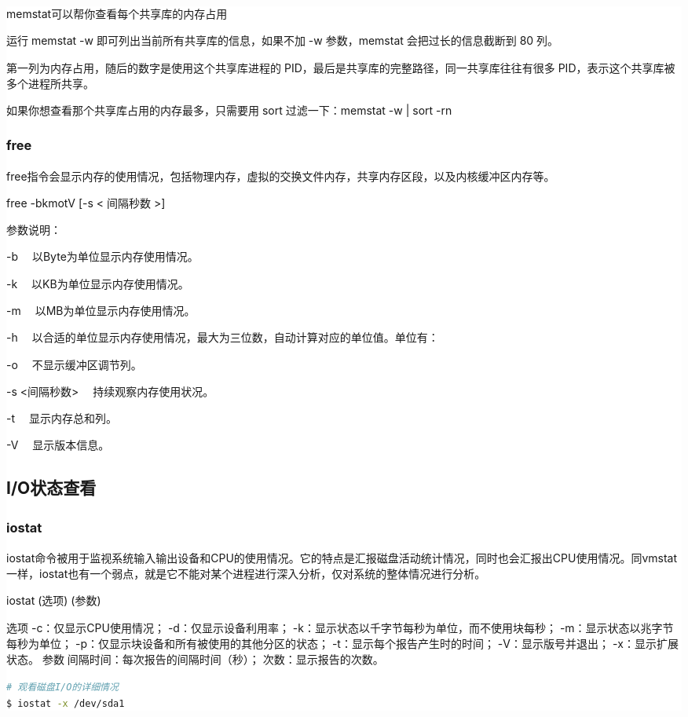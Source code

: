 memstat可以帮你查看每个共享库的内存占用

运行 memstat -w 即可列出当前所有共享库的信息，如果不加 -w 参数，memstat 会把过长的信息截断到 80 列。

第一列为内存占用，随后的数字是使用这个共享库进程的 PID，最后是共享库的完整路径，同一共享库往往有很多 PID，表示这个共享库被多个进程所共享。

如果你想查看那个共享库占用的内存最多，只需要用 sort 过滤一下：memstat -w | sort -rn

### free

free指令会显示内存的使用情况，包括物理内存，虚拟的交换文件内存，共享内存区段，以及内核缓冲区内存等。

free -bkmotV [-s < 间隔秒数 >]

参数说明：

-b 　以Byte为单位显示内存使用情况。

-k 　以KB为单位显示内存使用情况。

-m 　以MB为单位显示内存使用情况。

-h 　以合适的单位显示内存使用情况，最大为三位数，自动计算对应的单位值。单位有：

-o 　不显示缓冲区调节列。

-s <间隔秒数> 　持续观察内存使用状况。

-t 　显示内存总和列。

-V 　显示版本信息。



## I/O状态查看

### iostat

 iostat命令被用于监视系统输入输出设备和CPU的使用情况。它的特点是汇报磁盘活动统计情况，同时也会汇报出CPU使用情况。同vmstat一样，iostat也有一个弱点，就是它不能对某个进程进行深入分析，仅对系统的整体情况进行分析。

iostat (选项) (参数)

选项
    -c：仅显示CPU使用情况；
    -d：仅显示设备利用率；
    -k：显示状态以千字节每秒为单位，而不使用块每秒；
    -m：显示状态以兆字节每秒为单位；
    -p：仅显示块设备和所有被使用的其他分区的状态；
    -t：显示每个报告产生时的时间；
    -V：显示版号并退出；
    -x：显示扩展状态。
参数
    间隔时间：每次报告的间隔时间（秒）；
    次数：显示报告的次数。

```sh
# 观看磁盘I/O的详细情况
$ iostat -x /dev/sda1 
```
